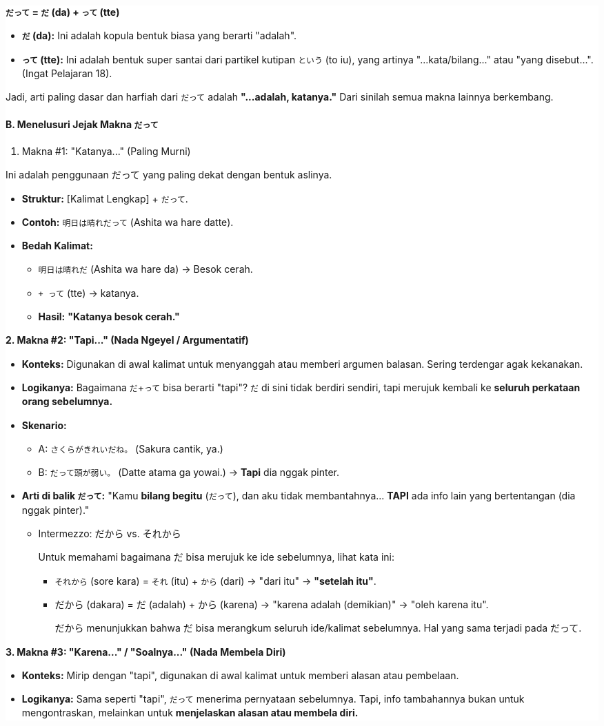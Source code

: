 **`だって` = `だ` (da) + `って` (tte)**

- **`だ` (da):** Ini adalah kopula bentuk biasa yang berarti "adalah".
    
- **`って` (tte):** Ini adalah bentuk super santai dari partikel kutipan `という` (to iu), yang artinya "...kata/bilang..." atau "yang disebut...". (Ingat Pelajaran 18).
    

Jadi, arti paling dasar dan harfiah dari `だって` adalah **"...adalah, katanya."** Dari sinilah semua makna lainnya berkembang.

#### **B. Menelusuri Jejak Makna `だって`**

1. Makna #1: "Katanya..." (Paling Murni)

Ini adalah penggunaan だって yang paling dekat dengan bentuk aslinya.

- **Struktur:** [Kalimat Lengkap] + `だって`.
    
- **Contoh:** `明日は晴れだって` (Ashita wa hare datte).
    
- **Bedah Kalimat:**
    
    - `明日は晴れだ` (Ashita wa hare da) → Besok cerah.
        
    - `+ って` (tte) → katanya.
        
    - **Hasil:** **"Katanya besok cerah."**
        

**2. Makna #2: "Tapi..." (Nada Ngeyel / Argumentatif)**

- **Konteks:** Digunakan di awal kalimat untuk menyanggah atau memberi argumen balasan. Sering terdengar agak kekanakan.
    
- **Logikanya:** Bagaimana `だ`+`って` bisa berarti "tapi"? `だ` di sini tidak berdiri sendiri, tapi merujuk kembali ke **seluruh perkataan orang sebelumnya.**
    
- **Skenario:**
    
    - A: `さくらがきれいだね。` (Sakura cantik, ya.)
        
    - B: `だって頭が弱い。` (Datte atama ga yowai.) → **Tapi** dia nggak pinter.
        
- **Arti di balik `だって`:** "Kamu **bilang begitu** (`だって`), dan aku tidak membantahnya... **TAPI** ada info lain yang bertentangan (dia nggak pinter)."
    
    - Intermezzo: だから vs. それから
        
        Untuk memahami bagaimana だ bisa merujuk ke ide sebelumnya, lihat kata ini:
        
        - `それから` (sore kara) = `それ` (itu) + `から` (dari) → "dari itu" → **"setelah itu"**.
            
        - だから (dakara) = だ (adalah) + から (karena) → "karena adalah (demikian)" → "oleh karena itu".
            
            だから menunjukkan bahwa だ bisa merangkum seluruh ide/kalimat sebelumnya. Hal yang sama terjadi pada だって.
            

**3. Makna #3: "Karena..." / "Soalnya..." (Nada Membela Diri)**

- **Konteks:** Mirip dengan "tapi", digunakan di awal kalimat untuk memberi alasan atau pembelaan.
    
- **Logikanya:** Sama seperti "tapi", `だって` menerima pernyataan sebelumnya. Tapi, info tambahannya bukan untuk mengontraskan, melainkan untuk **menjelaskan alasan atau membela diri.**
    